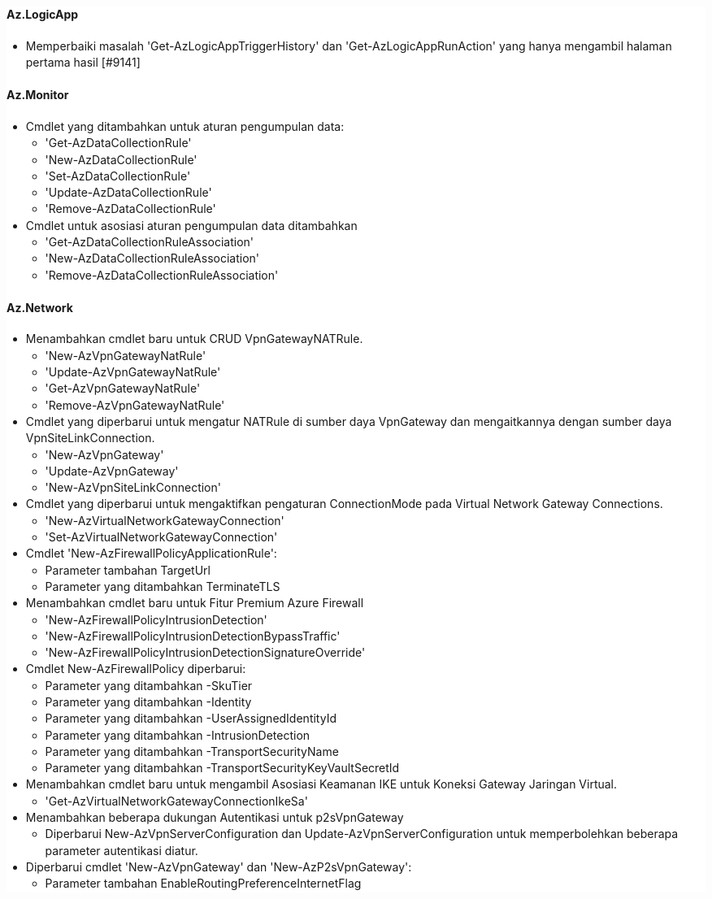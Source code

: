 #### <a name="azlogicapp"></a>Az.LogicApp
* Memperbaiki masalah 'Get-AzLogicAppTriggerHistory' dan 'Get-AzLogicAppRunAction' yang hanya mengambil halaman pertama hasil [#9141]

#### <a name="azmonitor"></a>Az.Monitor
* Cmdlet yang ditambahkan untuk aturan pengumpulan data:
    - 'Get-AzDataCollectionRule'
    - 'New-AzDataCollectionRule'
    - 'Set-AzDataCollectionRule'
    - 'Update-AzDataCollectionRule'
    - 'Remove-AzDataCollectionRule'
* Cmdlet untuk asosiasi aturan pengumpulan data ditambahkan
    - 'Get-AzDataCollectionRuleAssociation'
    - 'New-AzDataCollectionRuleAssociation'
    - 'Remove-AzDataCollectionRuleAssociation'

#### <a name="aznetwork"></a>Az.Network
* Menambahkan cmdlet baru untuk CRUD VpnGatewayNATRule.
    - 'New-AzVpnGatewayNatRule'
    - 'Update-AzVpnGatewayNatRule'
    - 'Get-AzVpnGatewayNatRule'
    - 'Remove-AzVpnGatewayNatRule'
* Cmdlet yang diperbarui untuk mengatur NATRule di sumber daya VpnGateway dan mengaitkannya dengan sumber daya VpnSiteLinkConnection.
    - 'New-AzVpnGateway'
    - 'Update-AzVpnGateway'
    - 'New-AzVpnSiteLinkConnection'
* Cmdlet yang diperbarui untuk mengaktifkan pengaturan ConnectionMode pada Virtual Network Gateway Connections.
    - 'New-AzVirtualNetworkGatewayConnection'
    - 'Set-AzVirtualNetworkGatewayConnection'
* Cmdlet 'New-AzFirewallPolicyApplicationRule':
    - Parameter tambahan TargetUrl
    - Parameter yang ditambahkan TerminateTLS
* Menambahkan cmdlet baru untuk Fitur Premium Azure Firewall
    - 'New-AzFirewallPolicyIntrusionDetection'
    - 'New-AzFirewallPolicyIntrusionDetectionBypassTraffic'
    - 'New-AzFirewallPolicyIntrusionDetectionSignatureOverride'
* Cmdlet New-AzFirewallPolicy diperbarui:
    - Parameter yang ditambahkan -SkuTier
    - Parameter yang ditambahkan -Identity
    - Parameter yang ditambahkan -UserAssignedIdentityId
    - Parameter yang ditambahkan -IntrusionDetection
    - Parameter yang ditambahkan -TransportSecurityName
    - Parameter yang ditambahkan -TransportSecurityKeyVaultSecretId
* Menambahkan cmdlet baru untuk mengambil Asosiasi Keamanan IKE untuk Koneksi Gateway Jaringan Virtual.
    - 'Get-AzVirtualNetworkGatewayConnectionIkeSa'
* Menambahkan beberapa dukungan Autentikasi untuk p2sVpnGateway
    - Diperbarui New-AzVpnServerConfiguration dan Update-AzVpnServerConfiguration untuk memperbolehkan beberapa parameter autentikasi diatur.
* Diperbarui cmdlet 'New-AzVpnGateway' dan 'New-AzP2sVpnGateway':
    - Parameter tambahan EnableRoutingPreferenceInternetFlag
